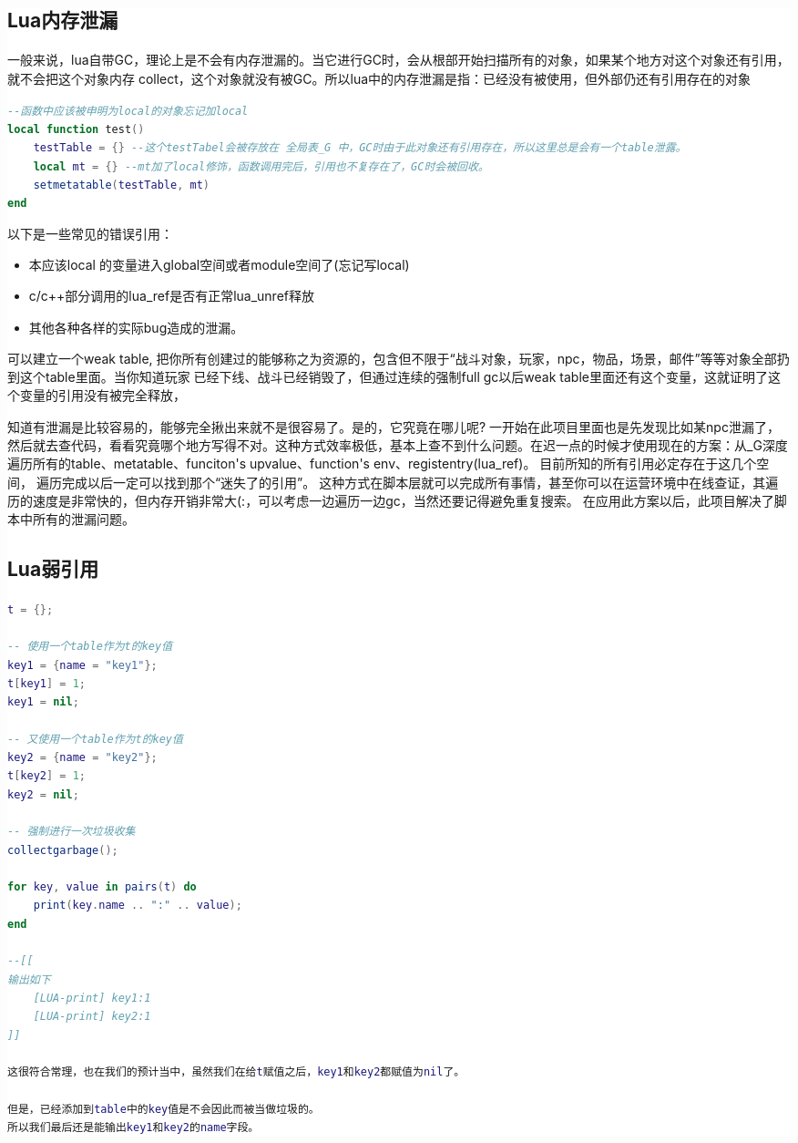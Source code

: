 ## Lua内存泄漏

一般来说，lua自带GC，理论上是不会有内存泄漏的。当它进行GC时，会从根部开始扫描所有的对象，如果某个地方对这个对象还有引用，就不会把这个对象内存 collect，这个对象就没有被GC。所以lua中的内存泄漏是指：已经没有被使用，但外部仍还有引用存在的对象

```lua
--函数中应该被申明为local的对象忘记加local  
local function test()   
    testTable = {} --这个testTabel会被存放在 全局表_G 中，GC时由于此对象还有引用存在，所以这里总是会有一个table泄露。   
    local mt = {} --mt加了local修饰，函数调用完后，引用也不复存在了，GC时会被回收。   
    setmetatable(testTable, mt)   
end 
```

以下是一些常见的错误引用：

- 本应该local 的变量进入global空间或者module空间了(忘记写local)
- c/c++部分调用的lua_ref是否有正常lua_unref释放

- 其他各种各样的实际bug造成的泄漏。



可以建立一个weak table, 把你所有创建过的能够称之为资源的，包含但不限于“战斗对象，玩家，npc，物品，场景，邮件”等等对象全部扔到这个table里面。当你知道玩家
已经下线、战斗已经销毁了，但通过连续的强制full gc以后weak table里面还有这个变量，这就证明了这个变量的引用没有被完全释放，

知道有泄漏是比较容易的，能够完全揪出来就不是很容易了。是的，它究竟在哪儿呢? 一开始在此项目里面也是先发现比如某npc泄漏了，然后就去查代码，看看究竟哪个地方写得不对。这种方式效率极低，基本上查不到什么问题。在迟一点的时候才使用现在的方案：从_G深度遍历所有的table、metatable、funciton's upvalue、function's env、registentry(lua_ref)。 目前所知的所有引用必定存在于这几个空间， 遍历完成以后一定可以找到那个“迷失了的引用”。 这种方式在脚本层就可以完成所有事情，甚至你可以在运营环境中在线查证，其遍历的速度是非常快的，但内存开销非常大(:，可以考虑一边遍历一边gc，当然还要记得避免重复搜索。 在应用此方案以后，此项目解决了脚本中所有的泄漏问题。



## Lua弱引用

```lua
t = {};  
    
-- 使用一个table作为t的key值  
key1 = {name = "key1"};  
t[key1] = 1;  
key1 = nil;  

-- 又使用一个table作为t的key值  
key2 = {name = "key2"};  
t[key2] = 1;  
key2 = nil;  

-- 强制进行一次垃圾收集  
collectgarbage();  

for key, value in pairs(t) do  
    print(key.name .. ":" .. value);  
end  

--[[
输出如下
    [LUA-print] key1:1  
    [LUA-print] key2:1  
]]

这很符合常理，也在我们的预计当中，虽然我们在给t赋值之后，key1和key2都赋值为nil了。

但是，已经添加到table中的key值是不会因此而被当做垃圾的。
所以我们最后还是能输出key1和key2的name字段。
```
